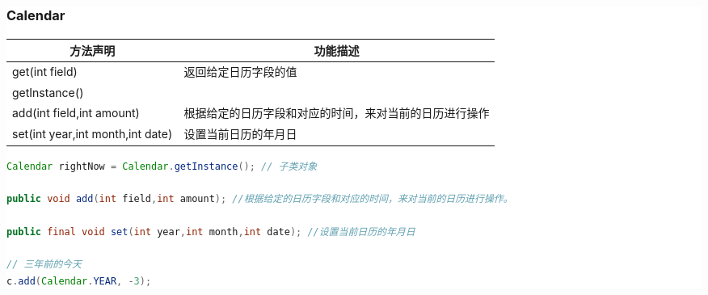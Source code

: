 ### Calendar

| 方法声明                             | 功能描述                        |
| -------------------------------- | --------------------------- |
| get(int field)                   | 返回给定日历字段的值                  |
| getInstance()                    |                             |
| add(int field,int amount)        | 根据给定的日历字段和对应的时间，来对当前的日历进行操作 |
| set(int year,int month,int date) | 设置当前日历的年月日                  |

```java
Calendar rightNow = Calendar.getInstance(); // 子类对象

public void add(int field,int amount); //根据给定的日历字段和对应的时间，来对当前的日历进行操作。

public final void set(int year,int month,int date); //设置当前日历的年月日

// 三年前的今天
c.add(Calendar.YEAR, -3);

```

